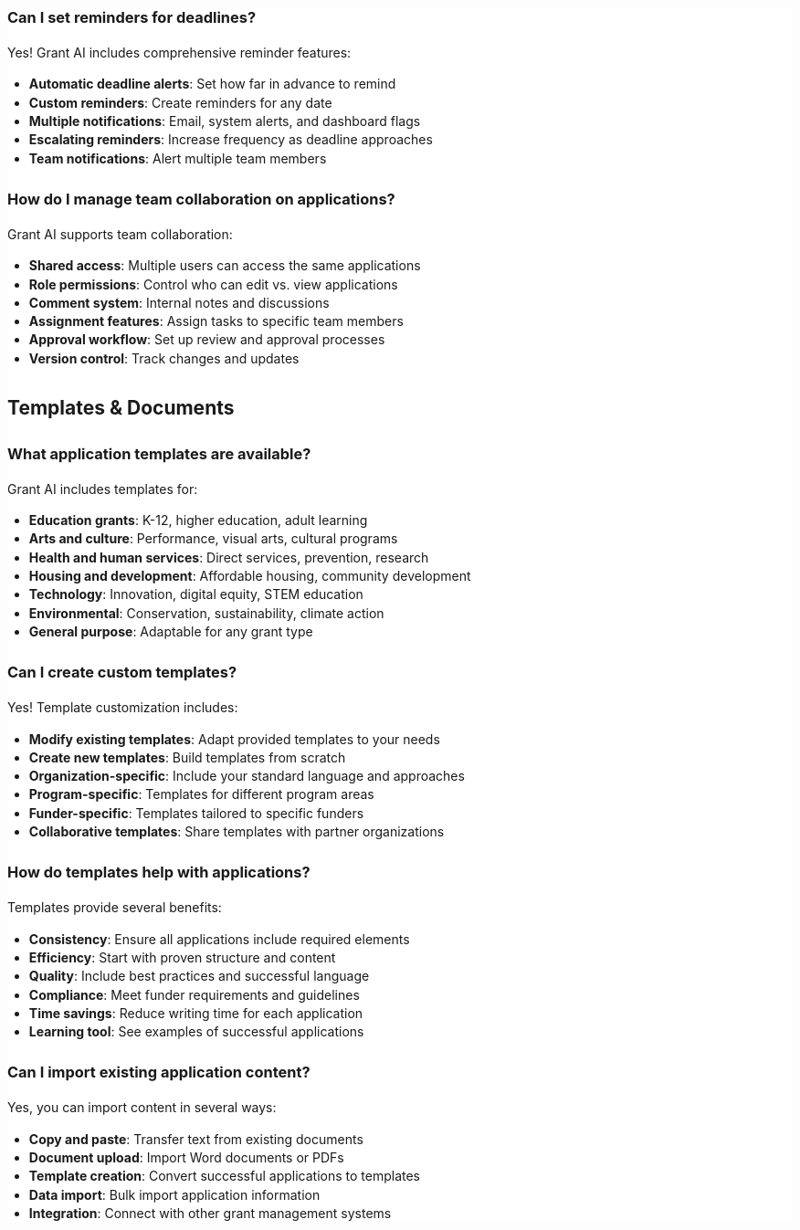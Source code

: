 ### Can I set reminders for deadlines?
Yes! Grant AI includes comprehensive reminder features:
- **Automatic deadline alerts**: Set how far in advance to remind
- **Custom reminders**: Create reminders for any date
- **Multiple notifications**: Email, system alerts, and dashboard flags
- **Escalating reminders**: Increase frequency as deadline approaches
- **Team notifications**: Alert multiple team members

### How do I manage team collaboration on applications?
Grant AI supports team collaboration:
- **Shared access**: Multiple users can access the same applications
- **Role permissions**: Control who can edit vs. view applications
- **Comment system**: Internal notes and discussions
- **Assignment features**: Assign tasks to specific team members
- **Approval workflow**: Set up review and approval processes
- **Version control**: Track changes and updates

## Templates & Documents

### What application templates are available?
Grant AI includes templates for:
- **Education grants**: K-12, higher education, adult learning
- **Arts and culture**: Performance, visual arts, cultural programs
- **Health and human services**: Direct services, prevention, research
- **Housing and development**: Affordable housing, community development
- **Technology**: Innovation, digital equity, STEM education
- **Environmental**: Conservation, sustainability, climate action
- **General purpose**: Adaptable for any grant type

### Can I create custom templates?
Yes! Template customization includes:
- **Modify existing templates**: Adapt provided templates to your needs
- **Create new templates**: Build templates from scratch
- **Organization-specific**: Include your standard language and approaches
- **Program-specific**: Templates for different program areas
- **Funder-specific**: Templates tailored to specific funders
- **Collaborative templates**: Share templates with partner organizations

### How do templates help with applications?
Templates provide several benefits:
- **Consistency**: Ensure all applications include required elements
- **Efficiency**: Start with proven structure and content
- **Quality**: Include best practices and successful language
- **Compliance**: Meet funder requirements and guidelines
- **Time savings**: Reduce writing time for each application
- **Learning tool**: See examples of successful applications

### Can I import existing application content?
Yes, you can import content in several ways:
- **Copy and paste**: Transfer text from existing documents
- **Document upload**: Import Word documents or PDFs
- **Template creation**: Convert successful applications to templates
- **Data import**: Bulk import application information
- **Integration**: Connect with other grant management systems

